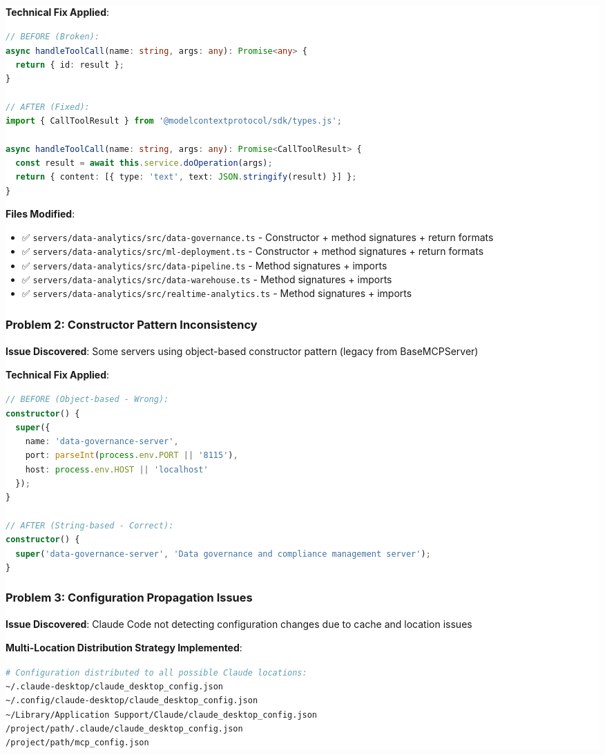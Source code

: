 **Technical Fix Applied**:
```typescript
// BEFORE (Broken):
async handleToolCall(name: string, args: any): Promise<any> {
  return { id: result };
}

// AFTER (Fixed):
import { CallToolResult } from '@modelcontextprotocol/sdk/types.js';

async handleToolCall(name: string, args: any): Promise<CallToolResult> {
  const result = await this.service.doOperation(args);
  return { content: [{ type: 'text', text: JSON.stringify(result) }] };
}
```

**Files Modified**:
- ✅ `servers/data-analytics/src/data-governance.ts` - Constructor + method signatures + return formats
- ✅ `servers/data-analytics/src/ml-deployment.ts` - Constructor + method signatures + return formats  
- ✅ `servers/data-analytics/src/data-pipeline.ts` - Method signatures + imports
- ✅ `servers/data-analytics/src/data-warehouse.ts` - Method signatures + imports
- ✅ `servers/data-analytics/src/realtime-analytics.ts` - Method signatures + imports

### **Problem 2: Constructor Pattern Inconsistency**
**Issue Discovered**: Some servers using object-based constructor pattern (legacy from BaseMCPServer)

**Technical Fix Applied**:
```typescript
// BEFORE (Object-based - Wrong):
constructor() {
  super({
    name: 'data-governance-server',
    port: parseInt(process.env.PORT || '8115'),
    host: process.env.HOST || 'localhost'
  });
}

// AFTER (String-based - Correct):
constructor() {
  super('data-governance-server', 'Data governance and compliance management server');
}
```

### **Problem 3: Configuration Propagation Issues**
**Issue Discovered**: Claude Code not detecting configuration changes due to cache and location issues

**Multi-Location Distribution Strategy Implemented**:
```bash
# Configuration distributed to all possible Claude locations:
~/.claude-desktop/claude_desktop_config.json
~/.config/claude-desktop/claude_desktop_config.json  
~/Library/Application Support/Claude/claude_desktop_config.json
/project/path/.claude/claude_desktop_config.json
/project/path/mcp_config.json
```
